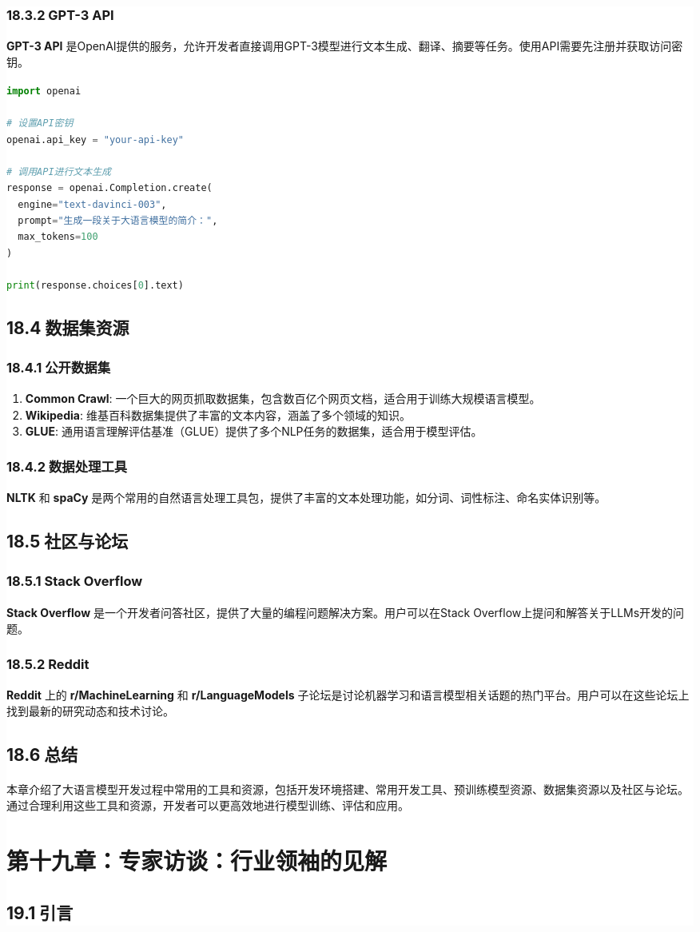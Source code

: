 ### 18.3.2 GPT-3 API

**GPT-3 API** 是OpenAI提供的服务，允许开发者直接调用GPT-3模型进行文本生成、翻译、摘要等任务。使用API需要先注册并获取访问密钥。

```python
import openai

# 设置API密钥
openai.api_key = "your-api-key"

# 调用API进行文本生成
response = openai.Completion.create(
  engine="text-davinci-003",
  prompt="生成一段关于大语言模型的简介：",
  max_tokens=100
)

print(response.choices[0].text)
```

## 18.4 数据集资源

### 18.4.1 公开数据集

1. **Common Crawl**: 一个巨大的网页抓取数据集，包含数百亿个网页文档，适合用于训练大规模语言模型。
2. **Wikipedia**: 维基百科数据集提供了丰富的文本内容，涵盖了多个领域的知识。
3. **GLUE**: 通用语言理解评估基准（GLUE）提供了多个NLP任务的数据集，适合用于模型评估。

### 18.4.2 数据处理工具

**NLTK** 和 **spaCy** 是两个常用的自然语言处理工具包，提供了丰富的文本处理功能，如分词、词性标注、命名实体识别等。

## 18.5 社区与论坛

### 18.5.1 Stack Overflow

**Stack Overflow** 是一个开发者问答社区，提供了大量的编程问题解决方案。用户可以在Stack Overflow上提问和解答关于LLMs开发的问题。

### 18.5.2 Reddit

**Reddit** 上的 **r/MachineLearning** 和 **r/LanguageModels** 子论坛是讨论机器学习和语言模型相关话题的热门平台。用户可以在这些论坛上找到最新的研究动态和技术讨论。

## 18.6 总结

本章介绍了大语言模型开发过程中常用的工具和资源，包括开发环境搭建、常用开发工具、预训练模型资源、数据集资源以及社区与论坛。通过合理利用这些工具和资源，开发者可以更高效地进行模型训练、评估和应用。

# 第十九章：专家访谈：行业领袖的见解

## 19.1 引言
